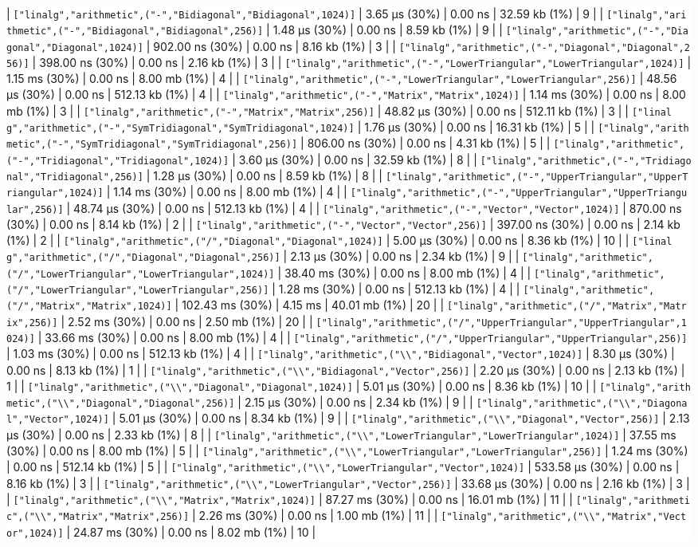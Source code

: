 | `["linalg","arithmetic",("-","Bidiagonal","Bidiagonal",1024)]` | 3.65 μs (30%) | 0.00 ns | 32.59 kb (1%) | 9 |
| `["linalg","arithmetic",("-","Bidiagonal","Bidiagonal",256)]` | 1.48 μs (30%) | 0.00 ns | 8.59 kb (1%) | 9 |
| `["linalg","arithmetic",("-","Diagonal","Diagonal",1024)]` | 902.00 ns (30%) | 0.00 ns | 8.16 kb (1%) | 3 |
| `["linalg","arithmetic",("-","Diagonal","Diagonal",256)]` | 398.00 ns (30%) | 0.00 ns | 2.16 kb (1%) | 3 |
| `["linalg","arithmetic",("-","LowerTriangular","LowerTriangular",1024)]` | 1.15 ms (30%) | 0.00 ns | 8.00 mb (1%) | 4 |
| `["linalg","arithmetic",("-","LowerTriangular","LowerTriangular",256)]` | 48.56 μs (30%) | 0.00 ns | 512.13 kb (1%) | 4 |
| `["linalg","arithmetic",("-","Matrix","Matrix",1024)]` | 1.14 ms (30%) | 0.00 ns | 8.00 mb (1%) | 3 |
| `["linalg","arithmetic",("-","Matrix","Matrix",256)]` | 48.82 μs (30%) | 0.00 ns | 512.11 kb (1%) | 3 |
| `["linalg","arithmetic",("-","SymTridiagonal","SymTridiagonal",1024)]` | 1.76 μs (30%) | 0.00 ns | 16.31 kb (1%) | 5 |
| `["linalg","arithmetic",("-","SymTridiagonal","SymTridiagonal",256)]` | 806.00 ns (30%) | 0.00 ns | 4.31 kb (1%) | 5 |
| `["linalg","arithmetic",("-","Tridiagonal","Tridiagonal",1024)]` | 3.60 μs (30%) | 0.00 ns | 32.59 kb (1%) | 8 |
| `["linalg","arithmetic",("-","Tridiagonal","Tridiagonal",256)]` | 1.28 μs (30%) | 0.00 ns | 8.59 kb (1%) | 8 |
| `["linalg","arithmetic",("-","UpperTriangular","UpperTriangular",1024)]` | 1.14 ms (30%) | 0.00 ns | 8.00 mb (1%) | 4 |
| `["linalg","arithmetic",("-","UpperTriangular","UpperTriangular",256)]` | 48.74 μs (30%) | 0.00 ns | 512.13 kb (1%) | 4 |
| `["linalg","arithmetic",("-","Vector","Vector",1024)]` | 870.00 ns (30%) | 0.00 ns | 8.14 kb (1%) | 2 |
| `["linalg","arithmetic",("-","Vector","Vector",256)]` | 397.00 ns (30%) | 0.00 ns | 2.14 kb (1%) | 2 |
| `["linalg","arithmetic",("/","Diagonal","Diagonal",1024)]` | 5.00 μs (30%) | 0.00 ns | 8.36 kb (1%) | 10 |
| `["linalg","arithmetic",("/","Diagonal","Diagonal",256)]` | 2.13 μs (30%) | 0.00 ns | 2.34 kb (1%) | 9 |
| `["linalg","arithmetic",("/","LowerTriangular","LowerTriangular",1024)]` | 38.40 ms (30%) | 0.00 ns | 8.00 mb (1%) | 4 |
| `["linalg","arithmetic",("/","LowerTriangular","LowerTriangular",256)]` | 1.28 ms (30%) | 0.00 ns | 512.13 kb (1%) | 4 |
| `["linalg","arithmetic",("/","Matrix","Matrix",1024)]` | 102.43 ms (30%) | 4.15 ms | 40.01 mb (1%) | 20 |
| `["linalg","arithmetic",("/","Matrix","Matrix",256)]` | 2.52 ms (30%) | 0.00 ns | 2.50 mb (1%) | 20 |
| `["linalg","arithmetic",("/","UpperTriangular","UpperTriangular",1024)]` | 33.66 ms (30%) | 0.00 ns | 8.00 mb (1%) | 4 |
| `["linalg","arithmetic",("/","UpperTriangular","UpperTriangular",256)]` | 1.03 ms (30%) | 0.00 ns | 512.13 kb (1%) | 4 |
| `["linalg","arithmetic",("\\","Bidiagonal","Vector",1024)]` | 8.30 μs (30%) | 0.00 ns | 8.13 kb (1%) | 1 |
| `["linalg","arithmetic",("\\","Bidiagonal","Vector",256)]` | 2.20 μs (30%) | 0.00 ns | 2.13 kb (1%) | 1 |
| `["linalg","arithmetic",("\\","Diagonal","Diagonal",1024)]` | 5.01 μs (30%) | 0.00 ns | 8.36 kb (1%) | 10 |
| `["linalg","arithmetic",("\\","Diagonal","Diagonal",256)]` | 2.15 μs (30%) | 0.00 ns | 2.34 kb (1%) | 9 |
| `["linalg","arithmetic",("\\","Diagonal","Vector",1024)]` | 5.01 μs (30%) | 0.00 ns | 8.34 kb (1%) | 9 |
| `["linalg","arithmetic",("\\","Diagonal","Vector",256)]` | 2.13 μs (30%) | 0.00 ns | 2.33 kb (1%) | 8 |
| `["linalg","arithmetic",("\\","LowerTriangular","LowerTriangular",1024)]` | 37.55 ms (30%) | 0.00 ns | 8.00 mb (1%) | 5 |
| `["linalg","arithmetic",("\\","LowerTriangular","LowerTriangular",256)]` | 1.24 ms (30%) | 0.00 ns | 512.14 kb (1%) | 5 |
| `["linalg","arithmetic",("\\","LowerTriangular","Vector",1024)]` | 533.58 μs (30%) | 0.00 ns | 8.16 kb (1%) | 3 |
| `["linalg","arithmetic",("\\","LowerTriangular","Vector",256)]` | 33.68 μs (30%) | 0.00 ns | 2.16 kb (1%) | 3 |
| `["linalg","arithmetic",("\\","Matrix","Matrix",1024)]` | 87.27 ms (30%) | 0.00 ns | 16.01 mb (1%) | 11 |
| `["linalg","arithmetic",("\\","Matrix","Matrix",256)]` | 2.26 ms (30%) | 0.00 ns | 1.00 mb (1%) | 11 |
| `["linalg","arithmetic",("\\","Matrix","Vector",1024)]` | 24.87 ms (30%) | 0.00 ns | 8.02 mb (1%) | 10 |